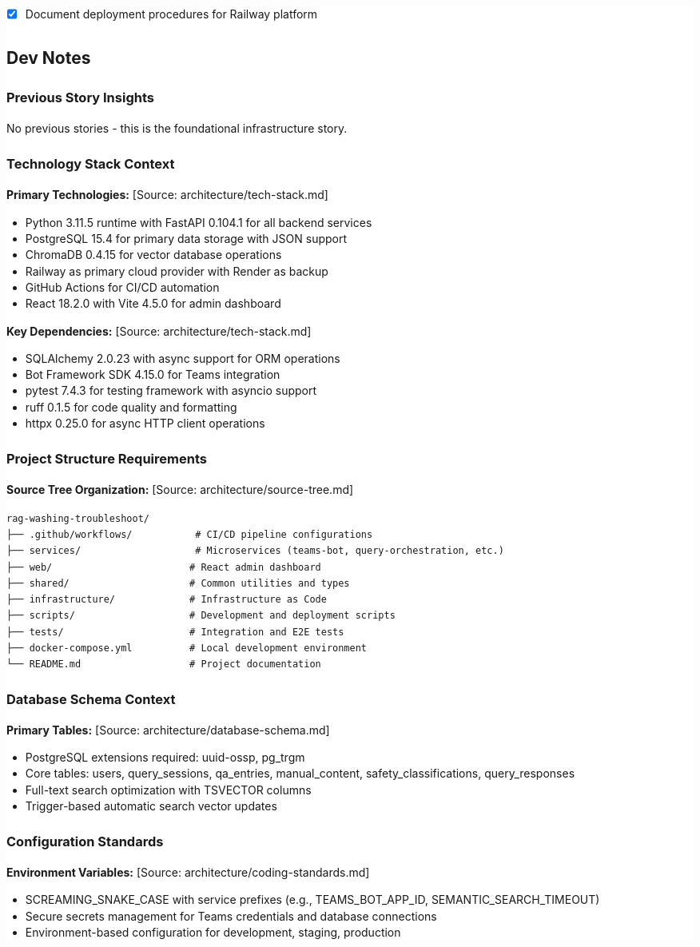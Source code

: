   - [x] Document deployment procedures for Railway platform

## Dev Notes

### Previous Story Insights
No previous stories - this is the foundational infrastructure story.

### Technology Stack Context
**Primary Technologies:** [Source: architecture/tech-stack.md]
- Python 3.11.5 runtime with FastAPI 0.104.1 for all backend services
- PostgreSQL 15.4 for primary data storage with JSON support
- ChromaDB 0.4.15 for vector database operations
- Railway as primary cloud provider with Render as backup
- GitHub Actions for CI/CD automation
- React 18.2.0 with Vite 4.5.0 for admin dashboard

**Key Dependencies:** [Source: architecture/tech-stack.md]
- SQLAlchemy 2.0.23 with async support for ORM operations
- Bot Framework SDK 4.15.0 for Teams integration
- pytest 7.4.3 for testing framework with asyncio support
- ruff 0.1.5 for code quality and formatting
- httpx 0.25.0 for async HTTP client operations

### Project Structure Requirements
**Source Tree Organization:** [Source: architecture/source-tree.md]
```
rag-washing-troubleshoot/
├── .github/workflows/           # CI/CD pipeline configurations
├── services/                    # Microservices (teams-bot, query-orchestration, etc.)
├── web/                        # React admin dashboard
├── shared/                     # Common utilities and types
├── infrastructure/             # Infrastructure as Code
├── scripts/                    # Development and deployment scripts
├── tests/                      # Integration and E2E tests
├── docker-compose.yml          # Local development environment
└── README.md                   # Project documentation
```

### Database Schema Context
**Primary Tables:** [Source: architecture/database-schema.md]
- PostgreSQL extensions required: uuid-ossp, pg_trgm
- Core tables: users, query_sessions, qa_entries, manual_content, safety_classifications, query_responses
- Full-text search optimization with TSVECTOR columns
- Trigger-based automatic search vector updates

### Configuration Standards
**Environment Variables:** [Source: architecture/coding-standards.md]
- SCREAMING_SNAKE_CASE with service prefixes (e.g., TEAMS_BOT_APP_ID, SEMANTIC_SEARCH_TIMEOUT)
- Secure secrets management for Teams credentials and database connections
- Environment-based configuration for development, staging, production
